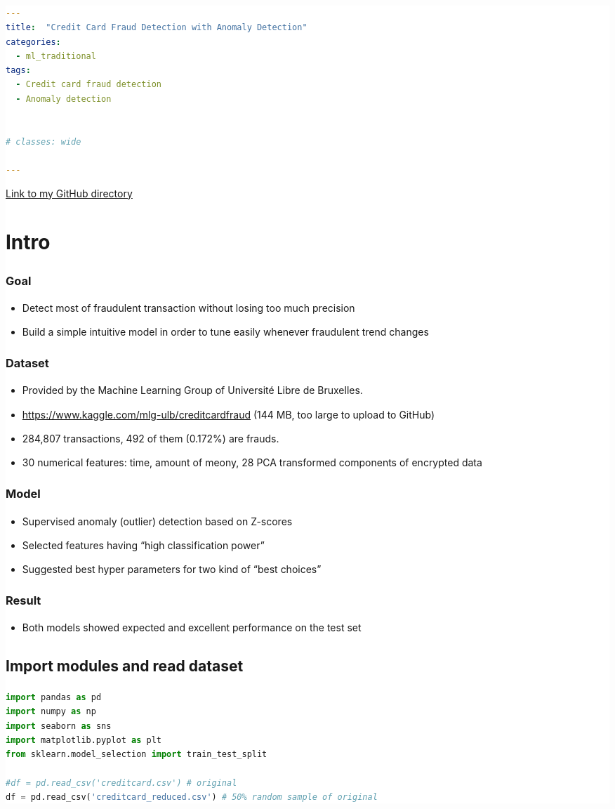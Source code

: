 ```yaml
---
title:  "Credit Card Fraud Detection with Anomaly Detection"
categories: 
  - ml_traditional
tags:
  - Credit card fraud detection
  - Anomaly detection

  
# classes: wide

---
```


[Link to my GitHub directory](https://github.com/minjung-mj-kim/project/tree/master/fraud_detection)


# Intro

### Goal

- Detect most of fraudulent transaction without losing too much precision

- Build a simple intuitive model in order to tune easily whenever fraudulent trend changes 

### Dataset 

- Provided by the Machine Learning Group of Université Libre de Bruxelles.

- https://www.kaggle.com/mlg-ulb/creditcardfraud (144 MB, too large to upload to GitHub)

- 284,807 transactions, 492 of them (0.172%) are frauds.

- 30 numerical features: time, amount of meony, 28 PCA transformed components of encrypted data

### Model

- Supervised anomaly (outlier) detection based on Z-scores

- Selected features having “high classification power”

- Suggested best hyper parameters for two kind of “best choices”

### Result

- Both models showed expected and excellent performance on the test set

## Import modules and read dataset


```python
import pandas as pd
import numpy as np
import seaborn as sns
import matplotlib.pyplot as plt
from sklearn.model_selection import train_test_split

#df = pd.read_csv('creditcard.csv') # original
df = pd.read_csv('creditcard_reduced.csv') # 50% random sample of original

```
